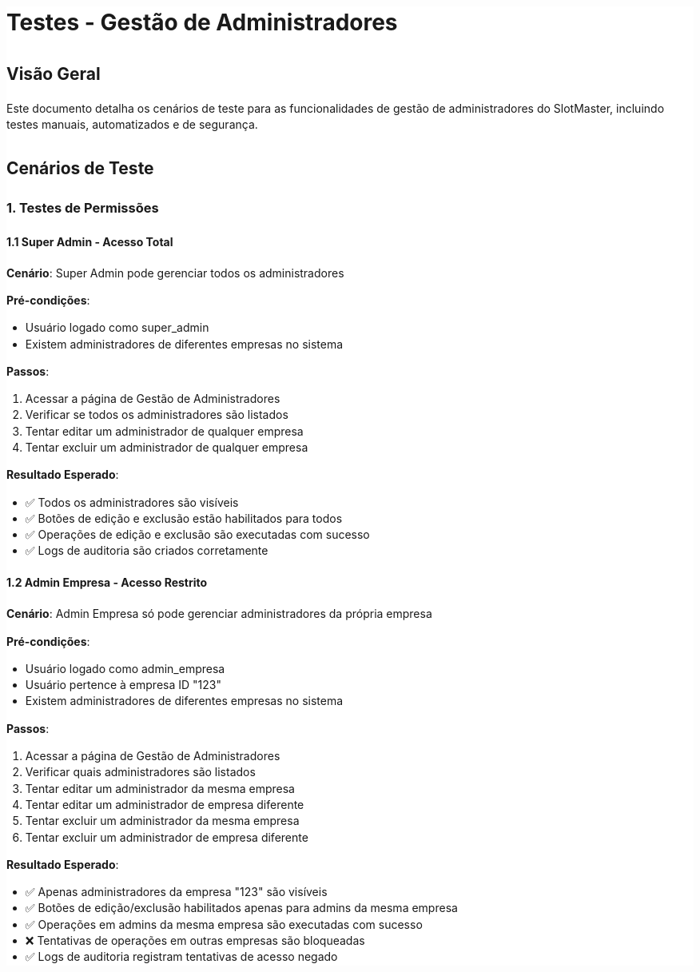 # Testes - Gestão de Administradores

## Visão Geral

Este documento detalha os cenários de teste para as funcionalidades de gestão de administradores do SlotMaster, incluindo testes manuais, automatizados e de segurança.

## Cenários de Teste

### 1. Testes de Permissões

#### 1.1 Super Admin - Acesso Total

**Cenário**: Super Admin pode gerenciar todos os administradores

**Pré-condições**:
- Usuário logado como super_admin
- Existem administradores de diferentes empresas no sistema

**Passos**:
1. Acessar a página de Gestão de Administradores
2. Verificar se todos os administradores são listados
3. Tentar editar um administrador de qualquer empresa
4. Tentar excluir um administrador de qualquer empresa

**Resultado Esperado**:
- ✅ Todos os administradores são visíveis
- ✅ Botões de edição e exclusão estão habilitados para todos
- ✅ Operações de edição e exclusão são executadas com sucesso
- ✅ Logs de auditoria são criados corretamente

#### 1.2 Admin Empresa - Acesso Restrito

**Cenário**: Admin Empresa só pode gerenciar administradores da própria empresa

**Pré-condições**:
- Usuário logado como admin_empresa
- Usuário pertence à empresa ID "123"
- Existem administradores de diferentes empresas no sistema

**Passos**:
1. Acessar a página de Gestão de Administradores
2. Verificar quais administradores são listados
3. Tentar editar um administrador da mesma empresa
4. Tentar editar um administrador de empresa diferente
5. Tentar excluir um administrador da mesma empresa
6. Tentar excluir um administrador de empresa diferente

**Resultado Esperado**:
- ✅ Apenas administradores da empresa "123" são visíveis
- ✅ Botões de edição/exclusão habilitados apenas para admins da mesma empresa
- ✅ Operações em admins da mesma empresa são executadas com sucesso
- ❌ Tentativas de operações em outras empresas são bloqueadas
- ✅ Logs de auditoria registram tentativas de acesso negado
